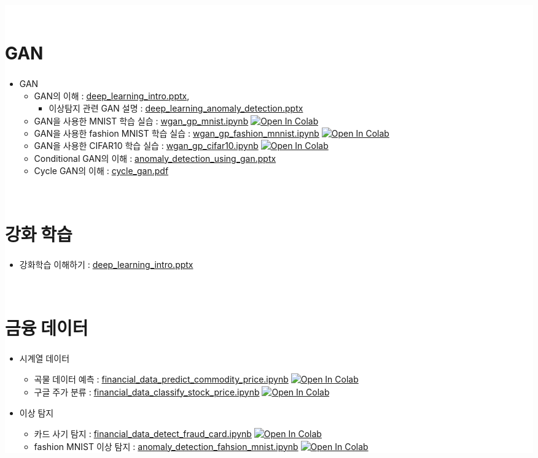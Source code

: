 
<br>

# GAN

- GAN
    - GAN의 이해 : [deep_learning_intro.pptx](../material/deep_learning//deep_learning_intro.pptx), 
        - 이상탐지 관련 GAN 설명 : [deep_learning_anomaly_detection.pptx](../material/deep_learning/deep_learning_anomaly_detection.pptx)
    - GAN을 사용한 MNIST 학습 실습 : [wgan_gp_mnist.ipynb](../material/deep_learning/wgan_gp_mnist.ipynb) [![Open In Colab](https://colab.research.google.com/assets/colab-badge.svg)](https://colab.research.google.com/github/dhrim/hallym_medi_workshop_2023/blob/main/material/deep_learning/wgan_gp_mnist.ipynb)
    - GAN을 사용한 fashion MNIST 학습 실습 : [wgan_gp_fashion_mnnist.ipynb](../material/deep_learning/wgan_gp_fashion_mnnist.ipynb) [![Open In Colab](https://colab.research.google.com/assets/colab-badge.svg)](https://colab.research.google.com/github/dhrim/hallym_medi_workshop_2023/blob/main/material/deep_learning/wgan_gp_fashion_mnnist.ipynb)
    - GAN을 사용한 CIFAR10 학습 실습 : [wgan_gp_cifar10.ipynb](../material/deep_learning/wgan_gp_cifar10.ipynb) [![Open In Colab](https://colab.research.google.com/assets/colab-badge.svg)](https://colab.research.google.com/github/dhrim/hallym_medi_workshop_2023/blob/main/material/deep_learning/wgan_gp_cifar10.ipynb)
    - Conditional GAN의 이해 : [anomaly_detection_using_gan.pptx](../material/deep_learning/anomaly_detection_using_gan.pptx)
    - Cycle GAN의 이해 : [cycle_gan.pdf](../material/deep_learning/cycle_gan.pdf)


<br>

# 강화 학습

- 강화학습 이해하기 : [deep_learning_intro.pptx](../material/deep_learning//deep_learning_intro.pptx)


<br>


# 금융 데이터

- 시계열 데이터
    - 곡물 데이터 예측 : [financial_data_predict_commodity_price.ipynb](../material/deep_learning/financial_data_predict_commodity_price.ipynb) [![Open In Colab](https://colab.research.google.com/assets/colab-badge.svg)](https://colab.research.google.com/github/dhrim/hallym_medi_workshop_2023/blob/main/material/deep_learning/financial_data_predict_commodity_price.ipynb) 
    - 구글 주가 분류 : [financial_data_classify_stock_price.ipynb](../material/deep_learning/financial_data_classify_stock_price.ipynb) [![Open In Colab](https://colab.research.google.com/assets/colab-badge.svg)](https://colab.research.google.com/github/dhrim/hallym_medi_workshop_2023/blob/main/material/deep_learning/financial_data_classify_stock_price.ipynb) 

- 이상 탐지
    - 카드 사기 탐지 : [financial_data_detect_fraud_card.ipynb](../material/deep_learning/financial_data_detect_fraud_card.ipynb) [![Open In Colab](https://colab.research.google.com/assets/colab-badge.svg)](https://colab.research.google.com/github/dhrim/hallym_medi_workshop_2023/blob/main/material/deep_learning/financial_data_detect_fraud_card.ipynb) 
    - fashion MNIST 이상 탐지 : [anomaly_detection_fahsion_mnist.ipynb](../material/deep_learning/anomaly_detection_fahsion_mnist.ipynb) [![Open In Colab](https://colab.research.google.com/assets/colab-badge.svg)](https://colab.research.google.com/github/dhrim/hallym_medi_workshop_2023/blob/main/material/deep_learning/anomaly_detection_fahsion_mnist.ipynb) 
